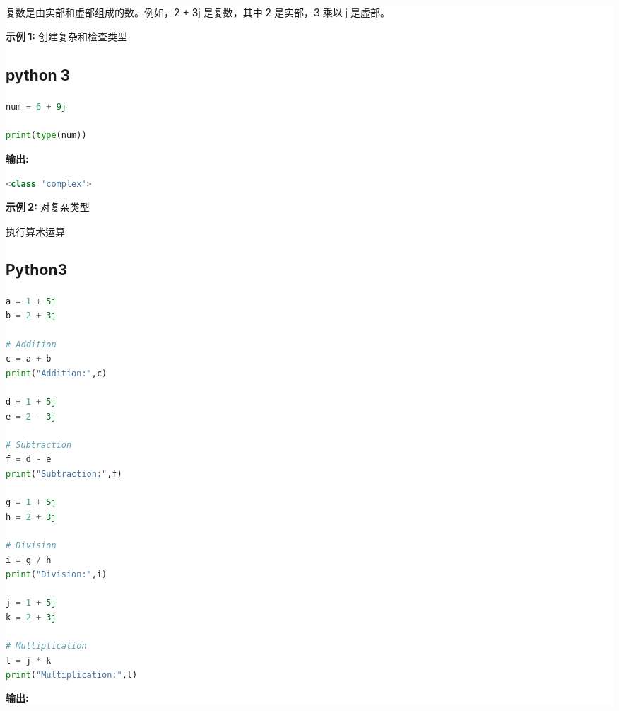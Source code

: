 复数是由实部和虚部组成的数。例如，2 + 3j 是复数，其中 2 是实部，3 乘以 j 是虚部。

**示例 1:** 创建复杂和检查类型

## python 3

```py
num = 6 + 9j

print(type(num))
```

**输出:**

```py
<class 'complex'>
```

**示例 2:** 对复杂类型

执行算术运算

## Python3

```py
a = 1 + 5j
b = 2 + 3j

# Addition
c = a + b
print("Addition:",c)

d = 1 + 5j
e = 2 - 3j

# Subtraction
f = d - e
print("Subtraction:",f)

g = 1 + 5j
h = 2 + 3j

# Division
i = g / h
print("Division:",i)

j = 1 + 5j
k = 2 + 3j

# Multiplication
l = j * k
print("Multiplication:",l)
```

**输出:**
